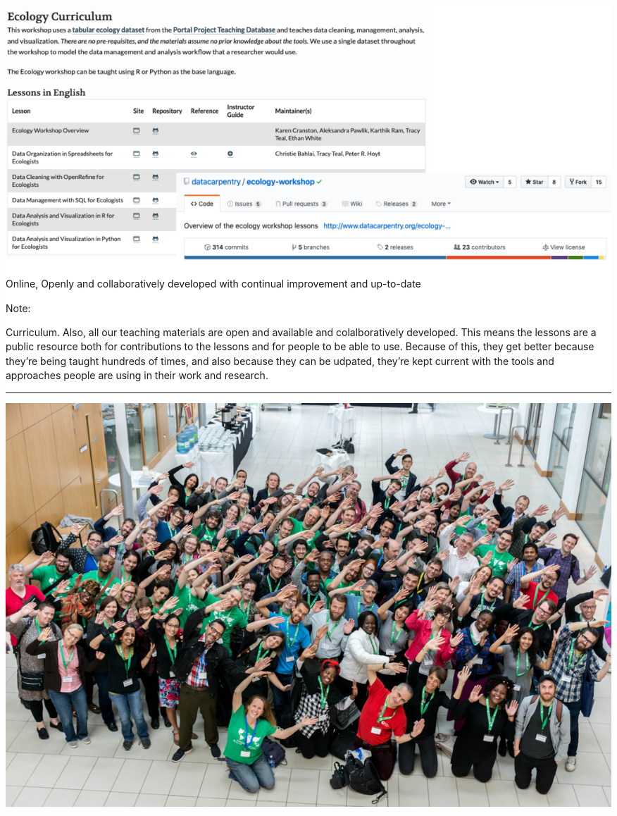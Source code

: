 ![](images/online_collaborative_material.svg) 

Online, Openly and collaboratively developed with continual improvement and up-to-date

Note:

Curriculum. Also, all our teaching materials are open and available and colalboratively developed. This means the lessons are a public resource both for contributions to the lessons and for people to be able to use. Because of this, they get better because they’re being taught hundreds of times, and also because they can be udpated, they’re kept current with the tools and approaches people are using in their work and research.

---

![](images/community.jpg) 
